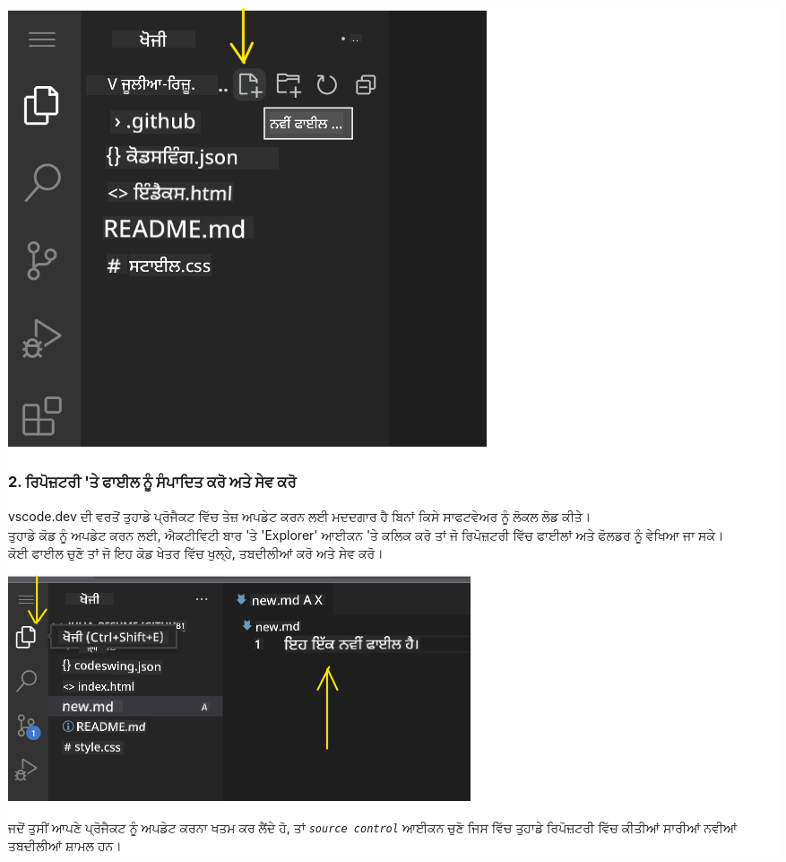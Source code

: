 ![Create a new file](../../../../translated_images/create-new-file.2814e609c2af9aeb6c6fd53156c503ac91c3d538f9cac63073b2dd4a7631f183.pa.png)

### 2. ਰਿਪੋਜ਼ਟਰੀ 'ਤੇ ਫਾਈਲ ਨੂੰ ਸੰਪਾਦਿਤ ਕਰੋ ਅਤੇ ਸੇਵ ਕਰੋ

vscode.dev ਦੀ ਵਰਤੋਂ ਤੁਹਾਡੇ ਪ੍ਰੋਜੈਕਟ ਵਿੱਚ ਤੇਜ਼ ਅਪਡੇਟ ਕਰਨ ਲਈ ਮਦਦਗਾਰ ਹੈ ਬਿਨਾਂ ਕਿਸੇ ਸਾਫਟਵੇਅਰ ਨੂੰ ਲੋਕਲ ਲੋਡ ਕੀਤੇ।  
ਤੁਹਾਡੇ ਕੋਡ ਨੂੰ ਅਪਡੇਟ ਕਰਨ ਲਈ, ਐਕਟੀਵਿਟੀ ਬਾਰ 'ਤੇ 'Explorer' ਆਈਕਨ 'ਤੇ ਕਲਿਕ ਕਰੋ ਤਾਂ ਜੋ ਰਿਪੋਜ਼ਟਰੀ ਵਿੱਚ ਫਾਈਲਾਂ ਅਤੇ ਫੋਲਡਰ ਨੂੰ ਵੇਖਿਆ ਜਾ ਸਕੇ।  
ਕੋਈ ਫਾਈਲ ਚੁਣੋ ਤਾਂ ਜੋ ਇਹ ਕੋਡ ਖੇਤਰ ਵਿੱਚ ਖੁਲ੍ਹੇ, ਤਬਦੀਲੀਆਂ ਕਰੋ ਅਤੇ ਸੇਵ ਕਰੋ।

![Edit a file](../../../../translated_images/edit-a-file.52c0ee665ef19f08119d62d63f395dfefddc0a4deb9268d73bfe791f52c5807a.pa.png)

ਜਦੋਂ ਤੁਸੀਂ ਆਪਣੇ ਪ੍ਰੋਜੈਕਟ ਨੂੰ ਅਪਡੇਟ ਕਰਨਾ ਖਤਮ ਕਰ ਲੈਂਦੇ ਹੋ, ਤਾਂ _`source control`_ ਆਈਕਨ ਚੁਣੋ ਜਿਸ ਵਿੱਚ ਤੁਹਾਡੇ ਰਿਪੋਜ਼ਟਰੀ ਵਿੱਚ ਕੀਤੀਆਂ ਸਾਰੀਆਂ ਨਵੀਆਂ ਤਬਦੀਲੀਆਂ ਸ਼ਾਮਲ ਹਨ।
